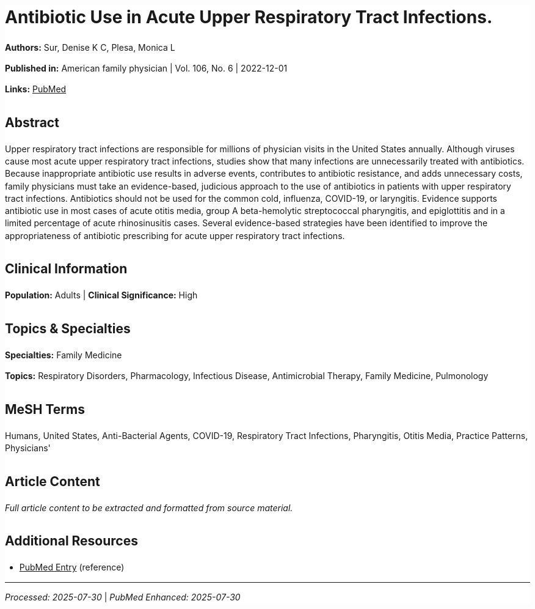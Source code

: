 
# Antibiotic Use in Acute Upper Respiratory Tract Infections.

**Authors:** Sur, Denise K C, Plesa, Monica L

**Published in:** American family physician | Vol. 106, No. 6 | 2022-12-01

**Links:** [PubMed](https://pubmed.ncbi.nlm.nih.gov/36521460/)

## Abstract

Upper respiratory tract infections are responsible for millions of physician visits in the United States annually. Although viruses cause most acute upper respiratory tract infections, studies show that many infections are unnecessarily treated with antibiotics. Because inappropriate antibiotic use results in adverse events, contributes to antibiotic resistance, and adds unnecessary costs, family physicians must take an evidence-based, judicious approach to the use of antibiotics in patients with upper respiratory tract infections. Antibiotics should not be used for the common cold, influenza, COVID-19, or laryngitis. Evidence supports antibiotic use in most cases of acute otitis media, group A beta-hemolytic streptococcal pharyngitis, and epiglottitis and in a limited percentage of acute rhinosinusitis cases. Several evidence-based strategies have been identified to improve the appropriateness of antibiotic prescribing for acute upper respiratory tract infections.

## Clinical Information

**Population:** Adults | **Clinical Significance:** High

## Topics & Specialties

**Specialties:** Family Medicine

**Topics:** Respiratory Disorders, Pharmacology, Infectious Disease, Antimicrobial Therapy, Family Medicine, Pulmonology

## MeSH Terms

Humans, United States, Anti-Bacterial Agents, COVID-19, Respiratory Tract Infections, Pharyngitis, Otitis Media, Practice Patterns, Physicians'

## Article Content

*Full article content to be extracted and formatted from source material.*

## Additional Resources

- [PubMed Entry](https://pubmed.ncbi.nlm.nih.gov/36521460/) (reference)

---

*Processed: 2025-07-30* | *PubMed Enhanced: 2025-07-30*
